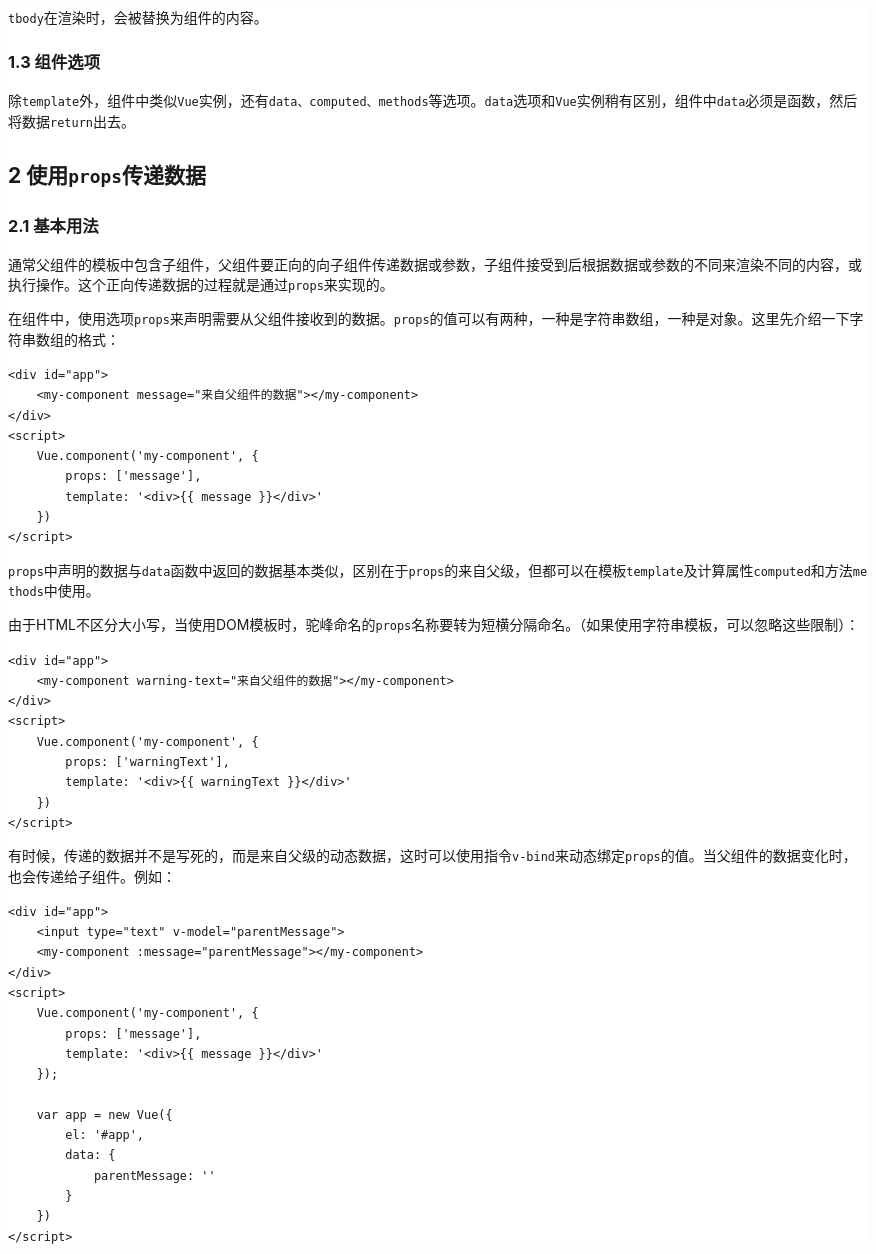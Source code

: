 `tbody`在渲染时，会被替换为组件的内容。

### 1.3 组件选项

除`template`外，组件中类似`Vue`实例，还有`data、computed、methods`等选项。`data`选项和`Vue`实例稍有区别，组件中`data`必须是函数，然后将数据`return`出去。

## 2 使用`props`传递数据

### 2.1 基本用法

通常父组件的模板中包含子组件，父组件要正向的向子组件传递数据或参数，子组件接受到后根据数据或参数的不同来渲染不同的内容，或执行操作。这个正向传递数据的过程就是通过`props`来实现的。

在组件中，使用选项`props`来声明需要从父组件接收到的数据。`props`的值可以有两种，一种是字符串数组，一种是对象。这里先介绍一下字符串数组的格式：

~~~vue
<div id="app">
    <my-component message="来自父组件的数据"></my-component>
</div>
<script>
	Vue.component('my-component', {
        props: ['message'],
        template: '<div>{{ message }}</div>'
    })
</script>
~~~

`props`中声明的数据与`data`函数中返回的数据基本类似，区别在于`props`的来自父级，但都可以在模板`template`及计算属性`computed`和方法`methods`中使用。

由于HTML不区分大小写，当使用DOM模板时，驼峰命名的`props`名称要转为短横分隔命名。（如果使用字符串模板，可以忽略这些限制）：

~~~vue
<div id="app">
    <my-component warning-text="来自父组件的数据"></my-component>
</div>
<script>
	Vue.component('my-component', {
        props: ['warningText'],
        template: '<div>{{ warningText }}</div>'
    })
</script>
~~~

有时候，传递的数据并不是写死的，而是来自父级的动态数据，这时可以使用指令`v-bind`来动态绑定`props`的值。当父组件的数据变化时，也会传递给子组件。例如：

~~~vue
<div id="app">
    <input type="text" v-model="parentMessage">
    <my-component :message="parentMessage"></my-component>
</div>
<script>
	Vue.component('my-component', {
        props: ['message'],
        template: '<div>{{ message }}</div>'
    });
    
    var app = new Vue({
        el: '#app',
        data: {
            parentMessage: ''
        }
    })
</script>
~~~
